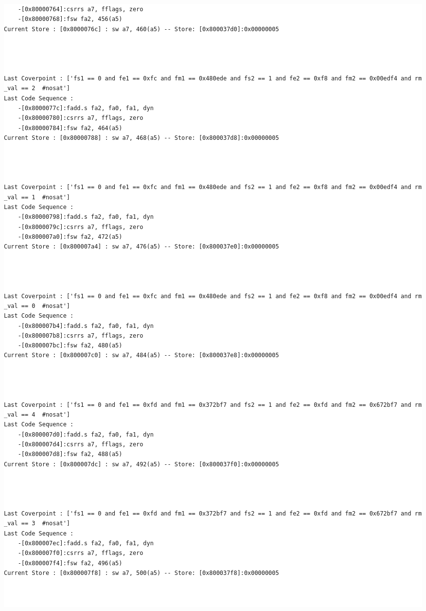 ```
	-[0x80000764]:csrrs a7, fflags, zero
	-[0x80000768]:fsw fa2, 456(a5)
Current Store : [0x8000076c] : sw a7, 460(a5) -- Store: [0x800037d0]:0x00000005




Last Coverpoint : ['fs1 == 0 and fe1 == 0xfc and fm1 == 0x480ede and fs2 == 1 and fe2 == 0xf8 and fm2 == 0x00edf4 and rm_val == 2  #nosat']
Last Code Sequence : 
	-[0x8000077c]:fadd.s fa2, fa0, fa1, dyn
	-[0x80000780]:csrrs a7, fflags, zero
	-[0x80000784]:fsw fa2, 464(a5)
Current Store : [0x80000788] : sw a7, 468(a5) -- Store: [0x800037d8]:0x00000005




Last Coverpoint : ['fs1 == 0 and fe1 == 0xfc and fm1 == 0x480ede and fs2 == 1 and fe2 == 0xf8 and fm2 == 0x00edf4 and rm_val == 1  #nosat']
Last Code Sequence : 
	-[0x80000798]:fadd.s fa2, fa0, fa1, dyn
	-[0x8000079c]:csrrs a7, fflags, zero
	-[0x800007a0]:fsw fa2, 472(a5)
Current Store : [0x800007a4] : sw a7, 476(a5) -- Store: [0x800037e0]:0x00000005




Last Coverpoint : ['fs1 == 0 and fe1 == 0xfc and fm1 == 0x480ede and fs2 == 1 and fe2 == 0xf8 and fm2 == 0x00edf4 and rm_val == 0  #nosat']
Last Code Sequence : 
	-[0x800007b4]:fadd.s fa2, fa0, fa1, dyn
	-[0x800007b8]:csrrs a7, fflags, zero
	-[0x800007bc]:fsw fa2, 480(a5)
Current Store : [0x800007c0] : sw a7, 484(a5) -- Store: [0x800037e8]:0x00000005




Last Coverpoint : ['fs1 == 0 and fe1 == 0xfd and fm1 == 0x372bf7 and fs2 == 1 and fe2 == 0xfd and fm2 == 0x672bf7 and rm_val == 4  #nosat']
Last Code Sequence : 
	-[0x800007d0]:fadd.s fa2, fa0, fa1, dyn
	-[0x800007d4]:csrrs a7, fflags, zero
	-[0x800007d8]:fsw fa2, 488(a5)
Current Store : [0x800007dc] : sw a7, 492(a5) -- Store: [0x800037f0]:0x00000005




Last Coverpoint : ['fs1 == 0 and fe1 == 0xfd and fm1 == 0x372bf7 and fs2 == 1 and fe2 == 0xfd and fm2 == 0x672bf7 and rm_val == 3  #nosat']
Last Code Sequence : 
	-[0x800007ec]:fadd.s fa2, fa0, fa1, dyn
	-[0x800007f0]:csrrs a7, fflags, zero
	-[0x800007f4]:fsw fa2, 496(a5)
Current Store : [0x800007f8] : sw a7, 500(a5) -- Store: [0x800037f8]:0x00000005




```